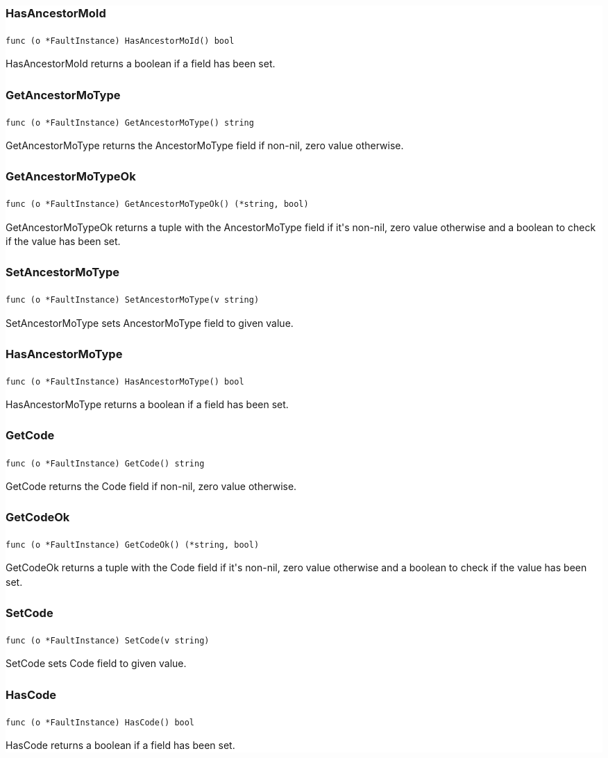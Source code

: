 ### HasAncestorMoId

`func (o *FaultInstance) HasAncestorMoId() bool`

HasAncestorMoId returns a boolean if a field has been set.

### GetAncestorMoType

`func (o *FaultInstance) GetAncestorMoType() string`

GetAncestorMoType returns the AncestorMoType field if non-nil, zero value otherwise.

### GetAncestorMoTypeOk

`func (o *FaultInstance) GetAncestorMoTypeOk() (*string, bool)`

GetAncestorMoTypeOk returns a tuple with the AncestorMoType field if it's non-nil, zero value otherwise
and a boolean to check if the value has been set.

### SetAncestorMoType

`func (o *FaultInstance) SetAncestorMoType(v string)`

SetAncestorMoType sets AncestorMoType field to given value.

### HasAncestorMoType

`func (o *FaultInstance) HasAncestorMoType() bool`

HasAncestorMoType returns a boolean if a field has been set.

### GetCode

`func (o *FaultInstance) GetCode() string`

GetCode returns the Code field if non-nil, zero value otherwise.

### GetCodeOk

`func (o *FaultInstance) GetCodeOk() (*string, bool)`

GetCodeOk returns a tuple with the Code field if it's non-nil, zero value otherwise
and a boolean to check if the value has been set.

### SetCode

`func (o *FaultInstance) SetCode(v string)`

SetCode sets Code field to given value.

### HasCode

`func (o *FaultInstance) HasCode() bool`

HasCode returns a boolean if a field has been set.
